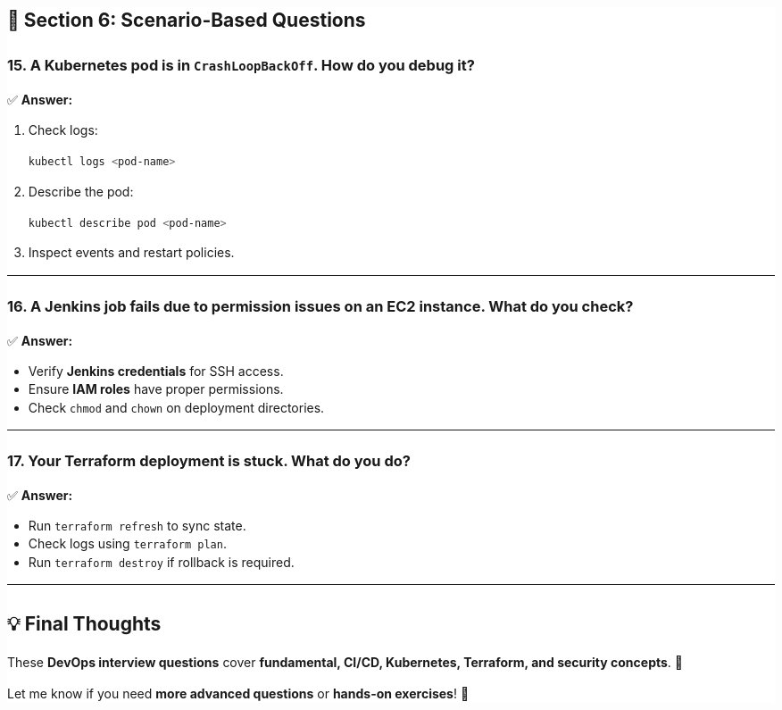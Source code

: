 
## **🔹 Section 6: Scenario-Based Questions**  
### **15. A Kubernetes pod is in `CrashLoopBackOff`. How do you debug it?**  
✅ **Answer:**  
1. Check logs:  
   ```bash
   kubectl logs <pod-name>
   ```
2. Describe the pod:  
   ```bash
   kubectl describe pod <pod-name>
   ```
3. Inspect events and restart policies.  

---

### **16. A Jenkins job fails due to permission issues on an EC2 instance. What do you check?**  
✅ **Answer:**  
- Verify **Jenkins credentials** for SSH access.  
- Ensure **IAM roles** have proper permissions.  
- Check `chmod` and `chown` on deployment directories.  

---

### **17. Your Terraform deployment is stuck. What do you do?**  
✅ **Answer:**  
- Run `terraform refresh` to sync state.  
- Check logs using `terraform plan`.  
- Run `terraform destroy` if rollback is required.  

---

## **💡 Final Thoughts**  
These **DevOps interview questions** cover **fundamental, CI/CD, Kubernetes, Terraform, and security concepts**. 🚀  

Let me know if you need **more advanced questions** or **hands-on exercises**! 🎯

